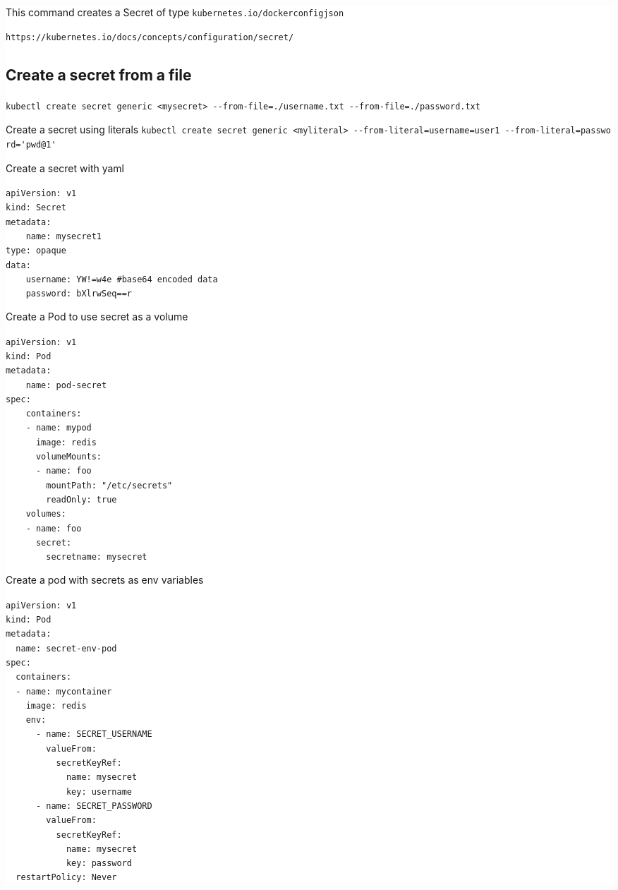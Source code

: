 This command creates a Secret of type `kubernetes.io/dockerconfigjson`

```
https://kubernetes.io/docs/concepts/configuration/secret/
```
## Create a secret from a file
`kubectl create secret generic <mysecret> --from-file=./username.txt --from-file=./password.txt`

Create a secret using literals
`kubectl create secret generic <myliteral> --from-literal=username=user1 --from-literal=password='pwd@1'`

Create a secret with yaml
```
apiVersion: v1
kind: Secret
metadata:
    name: mysecret1
type: opaque
data:
    username: YW!=w4e #base64 encoded data
    password: bXlrwSeq==r
```

Create a Pod to use secret as a volume
```
apiVersion: v1
kind: Pod
metadata:
    name: pod-secret
spec:
    containers:
    - name: mypod
      image: redis
      volumeMounts:
      - name: foo
        mountPath: "/etc/secrets"
        readOnly: true
    volumes:
    - name: foo
      secret:
        secretname: mysecret
```

Create a pod with secrets as env variables
```
apiVersion: v1
kind: Pod
metadata:
  name: secret-env-pod
spec:
  containers:
  - name: mycontainer
    image: redis
    env:
      - name: SECRET_USERNAME
        valueFrom:
          secretKeyRef:
            name: mysecret
            key: username
      - name: SECRET_PASSWORD
        valueFrom:
          secretKeyRef:
            name: mysecret
            key: password
  restartPolicy: Never
```